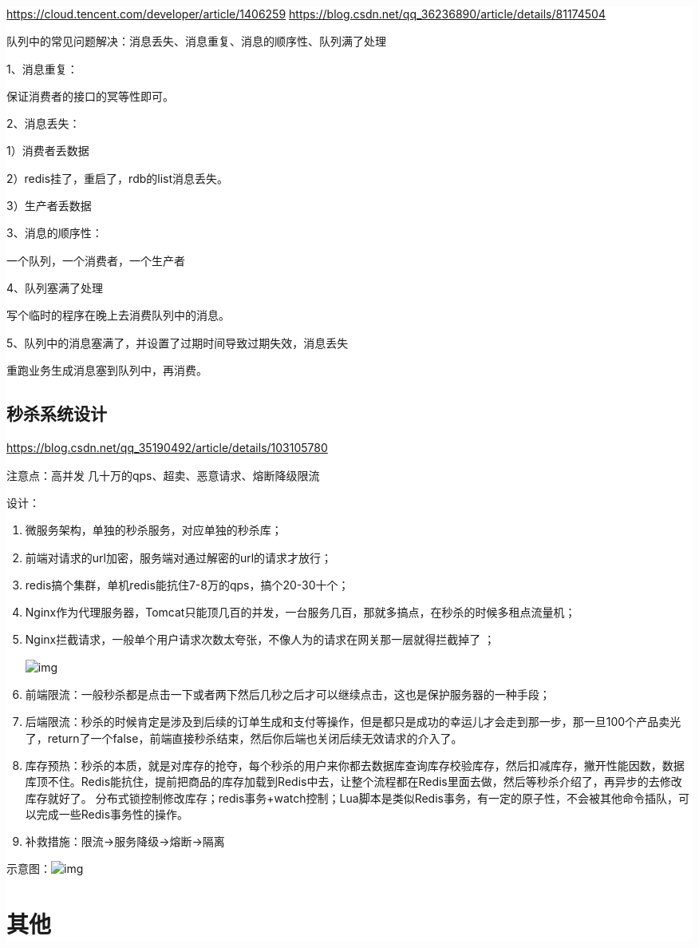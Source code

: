 https://cloud.tencent.com/developer/article/1406259
https://blog.csdn.net/qq_36236890/article/details/81174504

队列中的常见问题解决：消息丢失、消息重复、消息的顺序性、队列满了处理

1、消息重复：

保证消费者的接口的冥等性即可。

2、消息丢失：

1）消费者丢数据

2）redis挂了，重启了，rdb的list消息丢失。

3）生产者丢数据

3、消息的顺序性：

一个队列，一个消费者，一个生产者

4、队列塞满了处理

写个临时的程序在晚上去消费队列中的消息。

5、队列中的消息塞满了，并设置了过期时间导致过期失效，消息丢失

重跑业务生成消息塞到队列中，再消费。



## 秒杀系统设计

https://blog.csdn.net/qq_35190492/article/details/103105780

注意点：高并发 几十万的qps、超卖、恶意请求、熔断降级限流

设计：

1. 微服务架构，单独的秒杀服务，对应单独的秒杀库；

2. 前端对请求的url加密，服务端对通过解密的url的请求才放行；

3. redis搞个集群，单机redis能抗住7-8万的qps，搞个20-30十个；

4. Nginx作为代理服务器，Tomcat只能顶几百的并发，一台服务几百，那就多搞点，在秒杀的时候多租点流量机；

5. Nginx拦截请求，一般单个用户请求次数太夸张，不像人为的请求在网关那一层就得拦截掉了 ；

   ![img](https://tva1.sinaimg.cn/large/006y8mN6ly1g8yylq6f3mj30vs0hyq41.jpg) 

6. 前端限流：一般秒杀都是点击一下或者两下然后几秒之后才可以继续点击，这也是保护服务器的一种手段；

7. 后端限流：秒杀的时候肯定是涉及到后续的订单生成和支付等操作，但是都只是成功的幸运儿才会走到那一步，那一旦100个产品卖光了，return了一个false，前端直接秒杀结束，然后你后端也关闭后续无效请求的介入了。

8. 库存预热：秒杀的本质，就是对库存的抢夺，每个秒杀的用户来你都去数据库查询库存校验库存，然后扣减库存，撇开性能因数，数据库顶不住。Redis能抗住，提前把商品的库存加载到Redis中去，让整个流程都在Redis里面去做，然后等秒杀介绍了，再异步的去修改库存就好了。 分布式锁控制修改库存；redis事务+watch控制；Lua脚本是类似Redis事务，有一定的原子性，不会被其他命令插队，可以完成一些Redis事务性的操作。 

9. 补救措施：限流->服务降级->熔断->隔离

 示意图：![img](https://tva1.sinaimg.cn/large/006y8mN6ly1g92dbyzsm7j30u80tqq4t.jpg) 

# 其他





